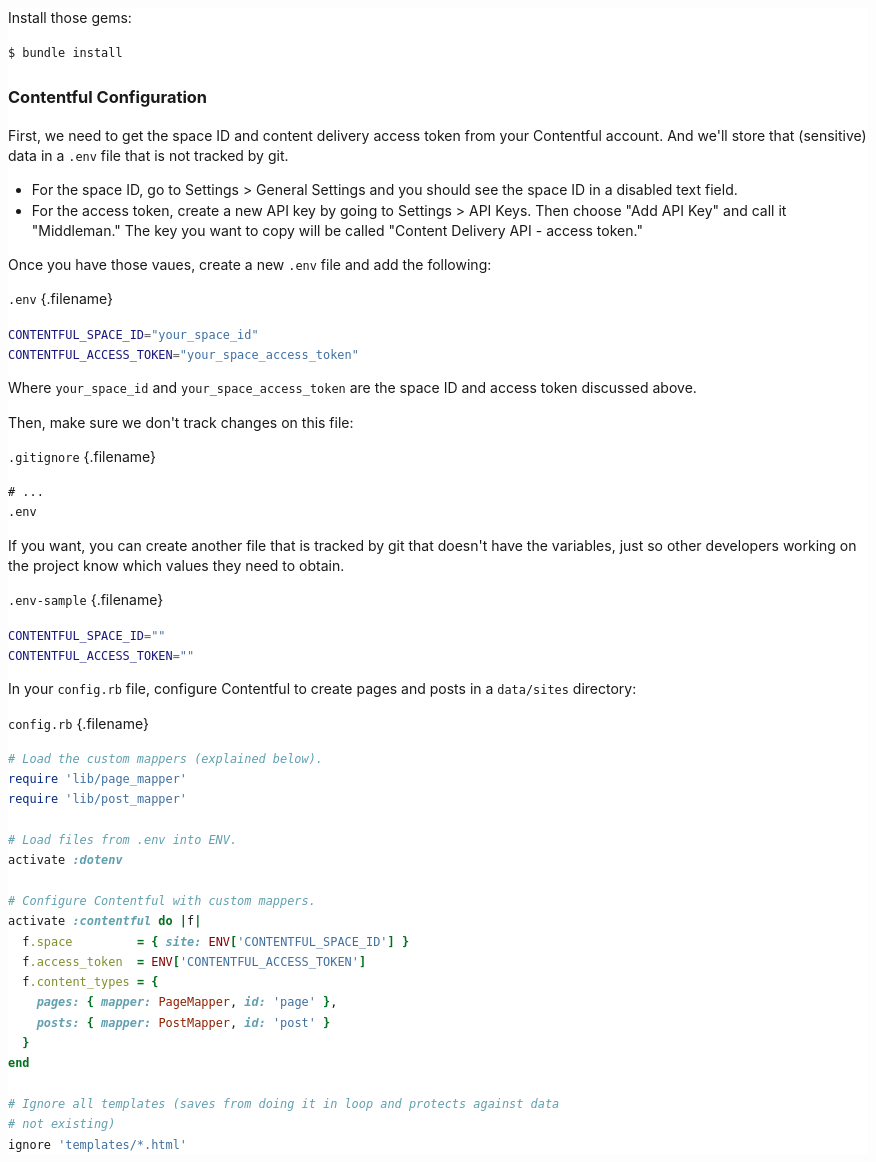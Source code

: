 Install those gems:

    $ bundle install

### Contentful Configuration

First, we need to get the space ID and content delivery access token from your Contentful account. And we'll store that (sensitive) data in a `.env` file that is not tracked by git.

- For the space ID, go to Settings > General Settings and you should see the space ID in a disabled text field.
- For the access token, create a new API key by going to Settings > API Keys. Then choose "Add API Key" and call it "Middleman." The key you want to copy will be called "Content Delivery API - access token."

Once you have those vaues, create a new `.env` file and add the following:

`.env` {.filename}

```bash
CONTENTFUL_SPACE_ID="your_space_id"
CONTENTFUL_ACCESS_TOKEN="your_space_access_token"
```

Where `your_space_id` and `your_space_access_token` are the space ID and access token discussed above.

Then, make sure we don't track changes on this file:

`.gitignore` {.filename}

```git
# ...
.env
```

If you want, you can create another file that is tracked by git that doesn't have the variables, just so other developers working on the project know which values they need to obtain.

`.env-sample` {.filename}

```bash
CONTENTFUL_SPACE_ID=""
CONTENTFUL_ACCESS_TOKEN=""
```

In your `config.rb` file, configure Contentful to create pages and posts in a `data/sites` directory:

`config.rb` {.filename}

```ruby
# Load the custom mappers (explained below).
require 'lib/page_mapper'
require 'lib/post_mapper'

# Load files from .env into ENV.
activate :dotenv

# Configure Contentful with custom mappers.
activate :contentful do |f|
  f.space         = { site: ENV['CONTENTFUL_SPACE_ID'] }
  f.access_token  = ENV['CONTENTFUL_ACCESS_TOKEN']
  f.content_types = {
    pages: { mapper: PageMapper, id: 'page' },
    posts: { mapper: PostMapper, id: 'post' }
  }
end

# Ignore all templates (saves from doing it in loop and protects against data
# not existing)
ignore 'templates/*.html'
```